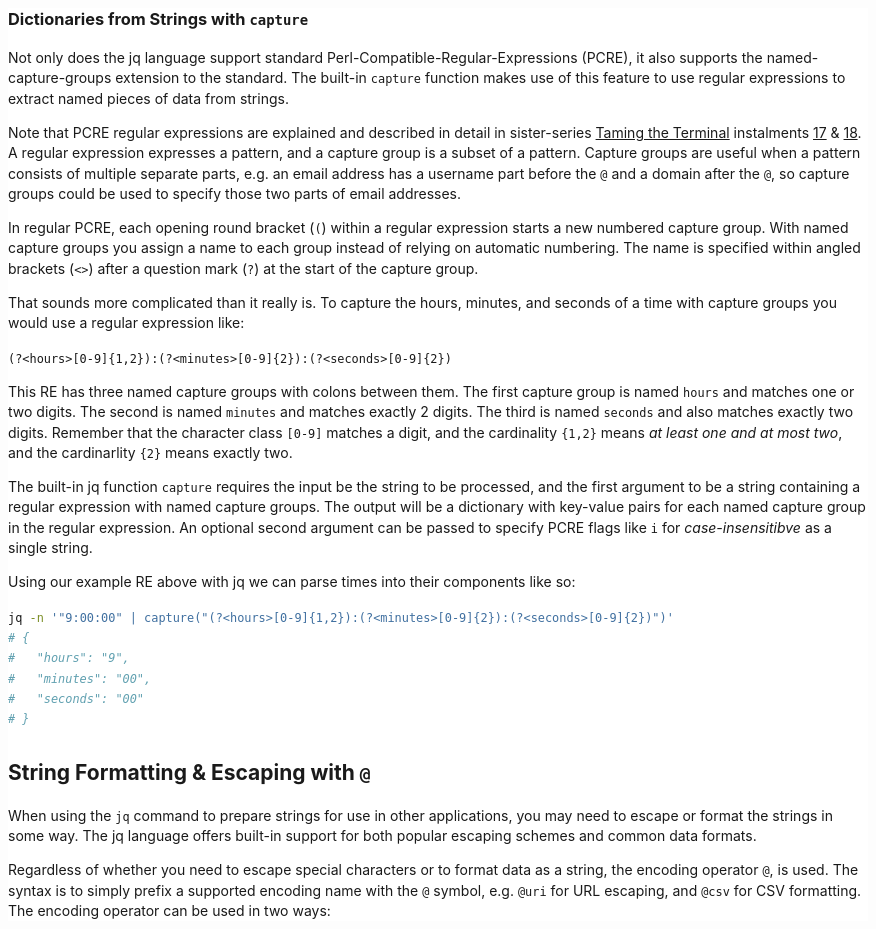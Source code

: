 ### Dictionaries from Strings with `capture`

Not only does the jq language support standard Perl-Compatible-Regular-Expressions (PCRE), it also supports the named-capture-groups extension to the standard. The built-in `capture` function makes use of this feature to use regular expressions to extract named pieces of data from strings.

Note that PCRE regular expressions are explained and described in detail in sister-series [Taming the Terminal](https://ttt.bartificer.net/) instalments [17](https://ttt.bartificer.net/book.html#ttt17) & [18](https://ttt.bartificer.net/book.html#ttt18). A regular expression expresses a pattern, and a capture group is a subset of a pattern. Capture groups are useful when a pattern consists of multiple separate parts, e.g. an email address has a username part before the `@` and a domain after the `@`, so capture groups could be used to specify those two parts of email addresses.

In regular PCRE, each opening round bracket (`(`) within a regular expression starts a new numbered capture group. With named capture groups you assign a name to each group instead of relying on automatic numbering. The name is specified within angled brackets (`<>`) after a question mark (`?`) at the start of the capture group.

That sounds more complicated than it really is. To capture the hours, minutes, and seconds of a time with capture groups you would use a regular expression like:

```pcre
(?<hours>[0-9]{1,2}):(?<minutes>[0-9]{2}):(?<seconds>[0-9]{2})
```

This RE has three named capture groups with colons between them. The first capture group is named `hours` and matches one or two digits. The second is named `minutes` and matches exactly 2 digits. The third is named `seconds` and also matches exactly two digits. Remember that the character class `[0-9]` matches a digit, and the cardinality `{1,2}` means *at least one and at most two*, and the cardinarlity `{2}` means exactly two.

The built-in jq function `capture` requires the input be the string to be processed, and the first argument to be a string containing a regular expression with named capture groups. The output will be a dictionary with key-value pairs for each named capture group in the regular expression. An optional second argument can be passed to specify PCRE flags like `i` for *case-insensitibve* as a single string.

Using our example RE above with jq we can parse times into their components like so:

```sh
jq -n '"9:00:00" | capture("(?<hours>[0-9]{1,2}):(?<minutes>[0-9]{2}):(?<seconds>[0-9]{2})")'
# {
#   "hours": "9",
#   "minutes": "00",
#   "seconds": "00"
# }
```

## String Formatting & Escaping with `@`

When using the `jq` command to prepare strings for use in other applications, you may need to escape or format the strings in some way. The jq language offers built-in support for both popular escaping schemes and common data formats.

Regardless of whether you need to escape special characters or to format data as a string, the encoding operator `@`, is used. The syntax is to simply prefix a supported encoding name with the `@` symbol, e.g. `@uri` for URL escaping, and `@csv` for CSV formatting. The encoding operator can be used in two ways:
